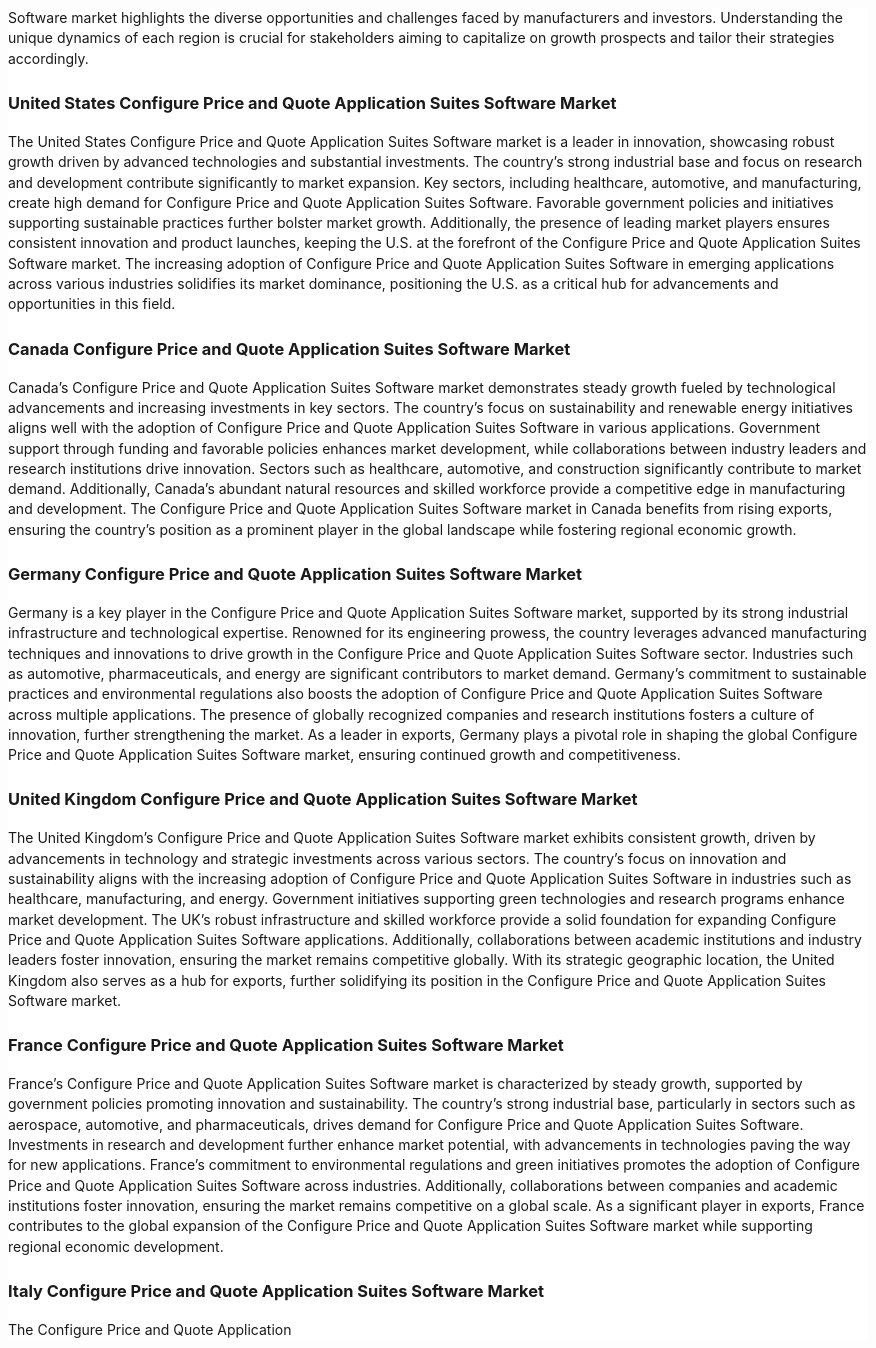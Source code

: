 Software market highlights the diverse opportunities and challenges faced by manufacturers and investors. Understanding the unique dynamics of each region is crucial for stakeholders aiming to capitalize on growth prospects and tailor their strategies accordingly.</p><h3>United States Configure Price and Quote Application Suites Software Market</h3><p>The United States Configure Price and Quote Application Suites Software market is a leader in innovation, showcasing robust growth driven by advanced technologies and substantial investments. The country&rsquo;s strong industrial base and focus on research and development contribute significantly to market expansion. Key sectors, including healthcare, automotive, and manufacturing, create high demand for Configure Price and Quote Application Suites Software. Favorable government policies and initiatives supporting sustainable practices further bolster market growth. Additionally, the presence of leading market players ensures consistent innovation and product launches, keeping the U.S. at the forefront of the Configure Price and Quote Application Suites Software market. The increasing adoption of Configure Price and Quote Application Suites Software in emerging applications across various industries solidifies its market dominance, positioning the U.S. as a critical hub for advancements and opportunities in this field.</p><h3>Canada Configure Price and Quote Application Suites Software Market</h3><p>Canada&rsquo;s Configure Price and Quote Application Suites Software market demonstrates steady growth fueled by technological advancements and increasing investments in key sectors. The country&rsquo;s focus on sustainability and renewable energy initiatives aligns well with the adoption of Configure Price and Quote Application Suites Software in various applications. Government support through funding and favorable policies enhances market development, while collaborations between industry leaders and research institutions drive innovation. Sectors such as healthcare, automotive, and construction significantly contribute to market demand. Additionally, Canada&rsquo;s abundant natural resources and skilled workforce provide a competitive edge in manufacturing and development. The Configure Price and Quote Application Suites Software market in Canada benefits from rising exports, ensuring the country&rsquo;s position as a prominent player in the global landscape while fostering regional economic growth.</p><h3>Germany Configure Price and Quote Application Suites Software Market</h3><p>Germany is a key player in the Configure Price and Quote Application Suites Software market, supported by its strong industrial infrastructure and technological expertise. Renowned for its engineering prowess, the country leverages advanced manufacturing techniques and innovations to drive growth in the Configure Price and Quote Application Suites Software sector. Industries such as automotive, pharmaceuticals, and energy are significant contributors to market demand. Germany&rsquo;s commitment to sustainable practices and environmental regulations also boosts the adoption of Configure Price and Quote Application Suites Software across multiple applications. The presence of globally recognized companies and research institutions fosters a culture of innovation, further strengthening the market. As a leader in exports, Germany plays a pivotal role in shaping the global Configure Price and Quote Application Suites Software market, ensuring continued growth and competitiveness.</p><h3>United Kingdom Configure Price and Quote Application Suites Software Market</h3><p>The United Kingdom&rsquo;s Configure Price and Quote Application Suites Software market exhibits consistent growth, driven by advancements in technology and strategic investments across various sectors. The country&rsquo;s focus on innovation and sustainability aligns with the increasing adoption of Configure Price and Quote Application Suites Software in industries such as healthcare, manufacturing, and energy. Government initiatives supporting green technologies and research programs enhance market development. The UK&rsquo;s robust infrastructure and skilled workforce provide a solid foundation for expanding Configure Price and Quote Application Suites Software applications. Additionally, collaborations between academic institutions and industry leaders foster innovation, ensuring the market remains competitive globally. With its strategic geographic location, the United Kingdom also serves as a hub for exports, further solidifying its position in the Configure Price and Quote Application Suites Software market.</p><h3>France Configure Price and Quote Application Suites Software Market</h3><p>France&rsquo;s Configure Price and Quote Application Suites Software market is characterized by steady growth, supported by government policies promoting innovation and sustainability. The country&rsquo;s strong industrial base, particularly in sectors such as aerospace, automotive, and pharmaceuticals, drives demand for Configure Price and Quote Application Suites Software. Investments in research and development further enhance market potential, with advancements in technologies paving the way for new applications. France&rsquo;s commitment to environmental regulations and green initiatives promotes the adoption of Configure Price and Quote Application Suites Software across industries. Additionally, collaborations between companies and academic institutions foster innovation, ensuring the market remains competitive on a global scale. As a significant player in exports, France contributes to the global expansion of the Configure Price and Quote Application Suites Software market while supporting regional economic development.</p><h3>Italy Configure Price and Quote Application Suites Software Market</h3><p>The Configure Price and Quote Application